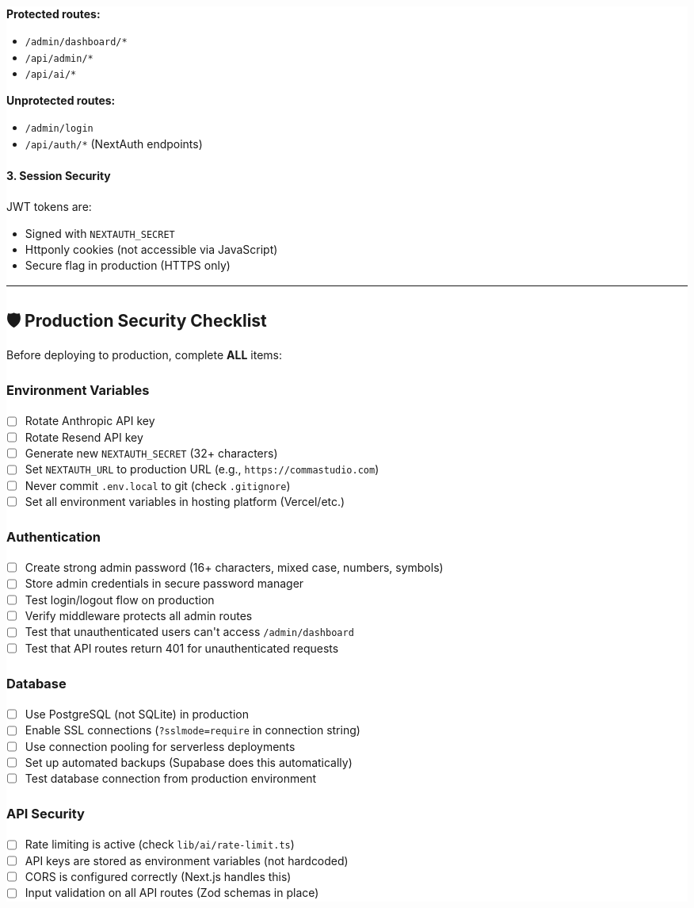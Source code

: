 **Protected routes:**
- `/admin/dashboard/*`
- `/api/admin/*`
- `/api/ai/*`

**Unprotected routes:**
- `/admin/login`
- `/api/auth/*` (NextAuth endpoints)

#### 3. Session Security

JWT tokens are:
- Signed with `NEXTAUTH_SECRET`
- Httponly cookies (not accessible via JavaScript)
- Secure flag in production (HTTPS only)

---

## 🛡️ Production Security Checklist

Before deploying to production, complete **ALL** items:

### Environment Variables

- [ ] Rotate Anthropic API key
- [ ] Rotate Resend API key
- [ ] Generate new `NEXTAUTH_SECRET` (32+ characters)
- [ ] Set `NEXTAUTH_URL` to production URL (e.g., `https://commastudio.com`)
- [ ] Never commit `.env.local` to git (check `.gitignore`)
- [ ] Set all environment variables in hosting platform (Vercel/etc.)

### Authentication

- [ ] Create strong admin password (16+ characters, mixed case, numbers, symbols)
- [ ] Store admin credentials in secure password manager
- [ ] Test login/logout flow on production
- [ ] Verify middleware protects all admin routes
- [ ] Test that unauthenticated users can't access `/admin/dashboard`
- [ ] Test that API routes return 401 for unauthenticated requests

### Database

- [ ] Use PostgreSQL (not SQLite) in production
- [ ] Enable SSL connections (`?sslmode=require` in connection string)
- [ ] Use connection pooling for serverless deployments
- [ ] Set up automated backups (Supabase does this automatically)
- [ ] Test database connection from production environment

### API Security

- [ ] Rate limiting is active (check `lib/ai/rate-limit.ts`)
- [ ] API keys are stored as environment variables (not hardcoded)
- [ ] CORS is configured correctly (Next.js handles this)
- [ ] Input validation on all API routes (Zod schemas in place)
